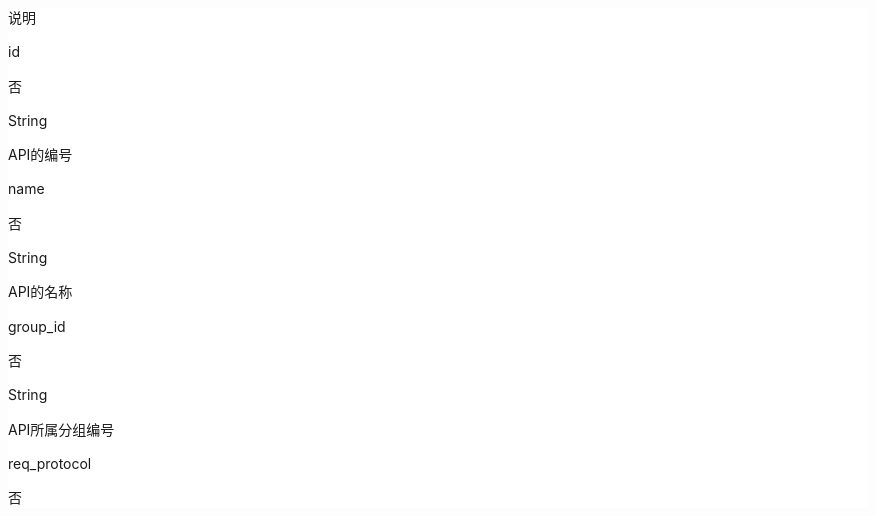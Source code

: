 <th class="cellrowborder" valign="top" width="43.09%" id="mcps1.2.5.1.4"><p id="zh-cn_topic_0118921499_p57259391"><a name="zh-cn_topic_0118921499_p57259391"></a><a name="zh-cn_topic_0118921499_p57259391"></a>说明</p>
</th>
</tr>
</thead>
<tbody><tr id="zh-cn_topic_0118921499_row7499126"><td class="cellrowborder" valign="top" width="22.759999999999998%" headers="mcps1.2.5.1.1 "><p id="zh-cn_topic_0118921499_p3449432"><a name="zh-cn_topic_0118921499_p3449432"></a><a name="zh-cn_topic_0118921499_p3449432"></a>id</p>
</td>
<td class="cellrowborder" valign="top" width="16.89%" headers="mcps1.2.5.1.2 "><p id="zh-cn_topic_0118921499_p10968591"><a name="zh-cn_topic_0118921499_p10968591"></a><a name="zh-cn_topic_0118921499_p10968591"></a>否</p>
</td>
<td class="cellrowborder" valign="top" width="17.26%" headers="mcps1.2.5.1.3 "><p id="zh-cn_topic_0118921499_p16040707"><a name="zh-cn_topic_0118921499_p16040707"></a><a name="zh-cn_topic_0118921499_p16040707"></a>String</p>
</td>
<td class="cellrowborder" valign="top" width="43.09%" headers="mcps1.2.5.1.4 "><p id="zh-cn_topic_0118921499_p24228891"><a name="zh-cn_topic_0118921499_p24228891"></a><a name="zh-cn_topic_0118921499_p24228891"></a>API的编号</p>
</td>
</tr>
<tr id="zh-cn_topic_0118921499_row16733432"><td class="cellrowborder" valign="top" width="22.759999999999998%" headers="mcps1.2.5.1.1 "><p id="zh-cn_topic_0118921499_p13230786"><a name="zh-cn_topic_0118921499_p13230786"></a><a name="zh-cn_topic_0118921499_p13230786"></a>name</p>
</td>
<td class="cellrowborder" valign="top" width="16.89%" headers="mcps1.2.5.1.2 "><p id="zh-cn_topic_0118921499_p65060773"><a name="zh-cn_topic_0118921499_p65060773"></a><a name="zh-cn_topic_0118921499_p65060773"></a>否</p>
</td>
<td class="cellrowborder" valign="top" width="17.26%" headers="mcps1.2.5.1.3 "><p id="zh-cn_topic_0118921499_p35431240"><a name="zh-cn_topic_0118921499_p35431240"></a><a name="zh-cn_topic_0118921499_p35431240"></a>String</p>
</td>
<td class="cellrowborder" valign="top" width="43.09%" headers="mcps1.2.5.1.4 "><p id="zh-cn_topic_0118921499_p51358163"><a name="zh-cn_topic_0118921499_p51358163"></a><a name="zh-cn_topic_0118921499_p51358163"></a>API的名称</p>
</td>
</tr>
<tr id="zh-cn_topic_0118921499_row59570287"><td class="cellrowborder" valign="top" width="22.759999999999998%" headers="mcps1.2.5.1.1 "><p id="zh-cn_topic_0118921499_p60463979"><a name="zh-cn_topic_0118921499_p60463979"></a><a name="zh-cn_topic_0118921499_p60463979"></a>group_id</p>
</td>
<td class="cellrowborder" valign="top" width="16.89%" headers="mcps1.2.5.1.2 "><p id="zh-cn_topic_0118921499_p65744098"><a name="zh-cn_topic_0118921499_p65744098"></a><a name="zh-cn_topic_0118921499_p65744098"></a>否</p>
</td>
<td class="cellrowborder" valign="top" width="17.26%" headers="mcps1.2.5.1.3 "><p id="zh-cn_topic_0118921499_p23671742"><a name="zh-cn_topic_0118921499_p23671742"></a><a name="zh-cn_topic_0118921499_p23671742"></a>String</p>
</td>
<td class="cellrowborder" valign="top" width="43.09%" headers="mcps1.2.5.1.4 "><p id="zh-cn_topic_0118921499_p38362983"><a name="zh-cn_topic_0118921499_p38362983"></a><a name="zh-cn_topic_0118921499_p38362983"></a>API所属分组编号</p>
</td>
</tr>
<tr id="zh-cn_topic_0118921499_row9722532"><td class="cellrowborder" valign="top" width="22.759999999999998%" headers="mcps1.2.5.1.1 "><p id="zh-cn_topic_0118921499_p49327594"><a name="zh-cn_topic_0118921499_p49327594"></a><a name="zh-cn_topic_0118921499_p49327594"></a>req_protocol</p>
</td>
<td class="cellrowborder" valign="top" width="16.89%" headers="mcps1.2.5.1.2 "><p id="zh-cn_topic_0118921499_p36112177"><a name="zh-cn_topic_0118921499_p36112177"></a><a name="zh-cn_topic_0118921499_p36112177"></a>否</p>